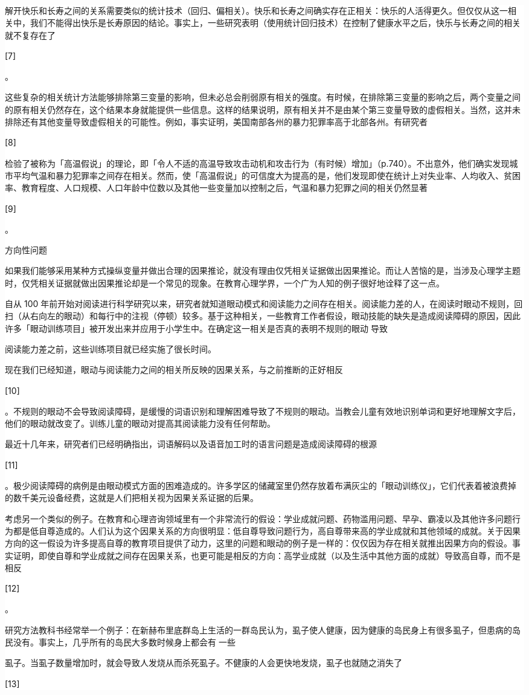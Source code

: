 解开快乐和长寿之间的关系需要类似的统计技术（回归、偏相关）。快乐和长寿之间确实存在正相关：快乐的人活得更久。但仅仅从这一相关中，我们不能得出快乐是长寿原因的结论。事实上，一些研究表明（使用统计回归技术）在控制了健康水平之后，快乐与长寿之间的相关就不复存在了

 [7] 

 

 。

这些复杂的相关统计方法能够排除第三变量的影响，但未必总会削弱原有相关的强度。有时候，在排除第三变量的影响之后，两个变量之间的原有相关仍然存在，这个结果本身就能提供一些信息。这样的结果说明，原有相关并不是由某个第三变量导致的虚假相关。当然，这并未排除还有其他变量导致虚假相关的可能性。例如，事实证明，美国南部各州的暴力犯罪率高于北部各州。有研究者

 [8] 

 

检验了被称为「高温假说」的理论，即「令人不适的高温导致攻击动机和攻击行为（有时候）增加」（p.740）。不出意外，他们确实发现城市平均气温和暴力犯罪率之间存在相关。然而，使「高温假说」的可信度大为提高的是，他们发现即使在统计上对失业率、人均收入、贫困率、教育程度、人口规模、人口年龄中位数以及其他一些变量加以控制之后，气温和暴力犯罪之间的相关仍然显著

 [9] 

 

 。

方向性问题

如果我们能够采用某种方式操纵变量并做出合理的因果推论，就没有理由仅凭相关证据做出因果推论。而让人苦恼的是，当涉及心理学主题时，仅凭相关证据就做出因果推论却是一个常见的现象。在教育心理学界，一个广为人知的例子很好地诠释了这一点。

自从 100 年前开始对阅读进行科学研究以来，研究者就知道眼动模式和阅读能力之间存在相关。阅读能力差的人，在阅读时眼动不规则，回扫（从右向左的眼动）和每行中的注视（停顿）较多。基于这种相关，一些教育工作者假设，眼动技能的缺失是造成阅读障碍的原因，因此许多「眼动训练项目」被开发出来并应用于小学生中。在确定这一相关是否真的表明不规则的眼动 导致

阅读能力差之前，这些训练项目就已经实施了很长时间。

现在我们已经知道，眼动与阅读能力之间的相关所反映的因果关系，与之前推断的正好相反

 [10] 

 

。不规则的眼动不会导致阅读障碍，是缓慢的词语识别和理解困难导致了不规则的眼动。当教会儿童有效地识别单词和更好地理解文字后，他们的眼动就改变了。训练儿童的眼动对提高其阅读能力没有任何帮助。

最近十几年来，研究者们已经明确指出，词语解码以及语音加工时的语言问题是造成阅读障碍的根源

 [11] 

 

。极少阅读障碍的病例是由眼动模式方面的困难造成的。许多学区的储藏室里仍然存放着布满灰尘的「眼动训练仪」，它们代表着被浪费掉的数千美元设备经费，这就是人们把相关视为因果关系证据的后果。

考虑另一个类似的例子。在教育和心理咨询领域里有一个非常流行的假设：学业成就问题、药物滥用问题、早孕、霸凌以及其他许多问题行为都是低自尊造成的。人们认为这个因果关系的方向很明显：低自尊导致问题行为，高自尊带来高的学业成就和其他领域的成就。关于因果方向的这一假设为许多提高自尊的教育项目提供了动力，这里的问题和眼动的例子是一样的：仅仅因为存在相关就推出因果方向的假设。事实证明，即使自尊和学业成就之间存在因果关系，也更可能是相反的方向：高学业成就（以及生活中其他方面的成就）导致高自尊，而不是相反

 [12] 

 

 。

研究方法教科书经常举一个例子：在新赫布里底群岛上生活的一群岛民认为，虱子使人健康，因为健康的岛民身上有很多虱子，但患病的岛民没有。事实上，几乎所有的岛民大多数时候身上都会有 一些

虱子。当虱子数量增加时，就会导致人发烧从而杀死虱子。不健康的人会更快地发烧，虱子也就随之消失了

 [13] 
